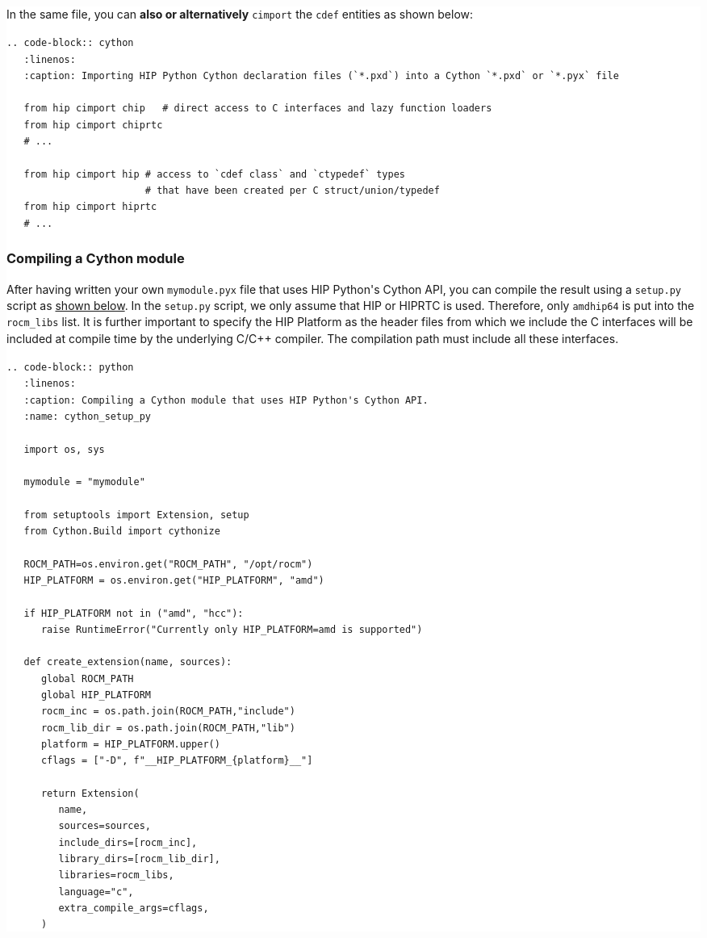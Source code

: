 In the same file, you can **also or alternatively** `cimport` the `cdef` entities
as shown below:

```{eval-rst}
.. code-block:: cython
   :linenos:
   :caption: Importing HIP Python Cython declaration files (`*.pxd`) into a Cython `*.pxd` or `*.pyx` file

   from hip cimport chip   # direct access to C interfaces and lazy function loaders
   from hip cimport chiprtc 
   # ...

   from hip cimport hip # access to `cdef class` and `ctypedef` types 
                        # that have been created per C struct/union/typedef
   from hip cimport hiprtc
   # ...
```

### Compiling a Cython module

After having written your own `mymodule.pyx` file that uses HIP Python's Cython API,
you can compile the result using a `setup.py` script as [shown below](cython_setup_py). In the `setup.py` script, we only assume that HIP or HIPRTC is used. Therefore, only `amdhip64` is put into the `rocm_libs` list. 
It is further important to specify the HIP Platform as the header files from which we include the C interfaces will be included at compile time by the underlying C/C++ compiler. The compilation path must include all these interfaces.

```{eval-rst}
.. code-block:: python
   :linenos:
   :caption: Compiling a Cython module that uses HIP Python's Cython API.
   :name: cython_setup_py
   
   import os, sys

   mymodule = "mymodule"

   from setuptools import Extension, setup
   from Cython.Build import cythonize

   ROCM_PATH=os.environ.get("ROCM_PATH", "/opt/rocm")
   HIP_PLATFORM = os.environ.get("HIP_PLATFORM", "amd")

   if HIP_PLATFORM not in ("amd", "hcc"):
      raise RuntimeError("Currently only HIP_PLATFORM=amd is supported")

   def create_extension(name, sources):
      global ROCM_PATH
      global HIP_PLATFORM
      rocm_inc = os.path.join(ROCM_PATH,"include")
      rocm_lib_dir = os.path.join(ROCM_PATH,"lib")
      platform = HIP_PLATFORM.upper()
      cflags = ["-D", f"__HIP_PLATFORM_{platform}__"]
   
      return Extension(
         name,
         sources=sources,
         include_dirs=[rocm_inc],
         library_dirs=[rocm_lib_dir],
         libraries=rocm_libs,
         language="c",
         extra_compile_args=cflags,
      )
```